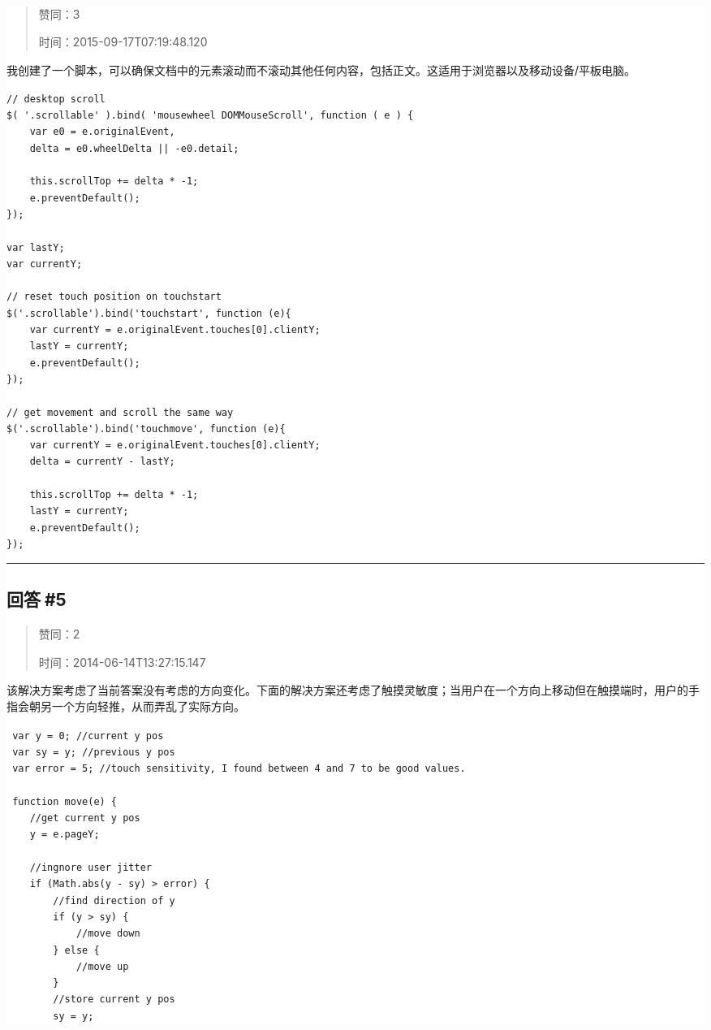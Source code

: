 > 赞同：3
> 
> 时间：2015-09-17T07:19:48.120

我创建了一个脚本，可以确保文档中的元素滚动而不滚动其他任何内容，包括正文。这适用于浏览器以及移动设备/平板电脑。

```
// desktop scroll
$( '.scrollable' ).bind( 'mousewheel DOMMouseScroll', function ( e ) {
    var e0 = e.originalEvent,
    delta = e0.wheelDelta || -e0.detail;

    this.scrollTop += delta * -1;
    e.preventDefault();
});

var lastY;
var currentY;

// reset touch position on touchstart
$('.scrollable').bind('touchstart', function (e){
    var currentY = e.originalEvent.touches[0].clientY;
    lastY = currentY;
    e.preventDefault();
});

// get movement and scroll the same way
$('.scrollable').bind('touchmove', function (e){
    var currentY = e.originalEvent.touches[0].clientY;
    delta = currentY - lastY;

    this.scrollTop += delta * -1;
    lastY = currentY;
    e.preventDefault();
}); 
```

* * *

## 回答 #5

> 赞同：2
> 
> 时间：2014-06-14T13:27:15.147

该解决方案考虑了当前答案没有考虑的方向变化。下面的解决方案还考虑了触摸灵敏度；当用户在一个方向上移动但在触摸端时，用户的手指会朝另一个方向轻推，从而弄乱了实际方向。

```
 var y = 0; //current y pos
 var sy = y; //previous y pos
 var error = 5; //touch sensitivity, I found between 4 and 7 to be good values. 

 function move(e) {
    //get current y pos
    y = e.pageY;

    //ingnore user jitter
    if (Math.abs(y - sy) > error) {
        //find direction of y
        if (y > sy) {
            //move down 
        } else {
            //move up
        }
        //store current y pos
        sy = y;
```